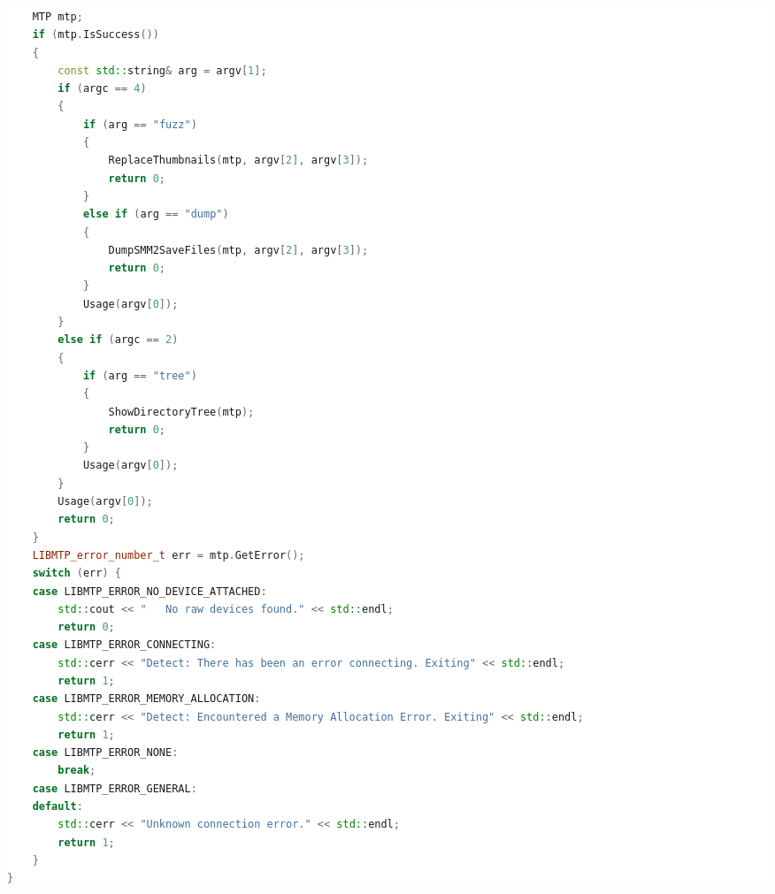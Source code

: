 ```cpp
    MTP mtp;
    if (mtp.IsSuccess())
    {
        const std::string& arg = argv[1];
        if (argc == 4)
        {
            if (arg == "fuzz")
            {
                ReplaceThumbnails(mtp, argv[2], argv[3]);
                return 0;
            }
            else if (arg == "dump")
            {
                DumpSMM2SaveFiles(mtp, argv[2], argv[3]);
                return 0;
            }
            Usage(argv[0]);
        }
        else if (argc == 2)
        {
            if (arg == "tree")
            {
                ShowDirectoryTree(mtp);
                return 0;
            }
            Usage(argv[0]);
        }
        Usage(argv[0]);
        return 0;
    }
    LIBMTP_error_number_t err = mtp.GetError();
    switch (err) {
    case LIBMTP_ERROR_NO_DEVICE_ATTACHED:
        std::cout << "   No raw devices found." << std::endl;
        return 0;
    case LIBMTP_ERROR_CONNECTING:
        std::cerr << "Detect: There has been an error connecting. Exiting" << std::endl;
        return 1;
    case LIBMTP_ERROR_MEMORY_ALLOCATION:
        std::cerr << "Detect: Encountered a Memory Allocation Error. Exiting" << std::endl;
        return 1;
    case LIBMTP_ERROR_NONE:
        break;
    case LIBMTP_ERROR_GENERAL:
    default:
        std::cerr << "Unknown connection error." << std::endl;
        return 1;
    }
}
```
